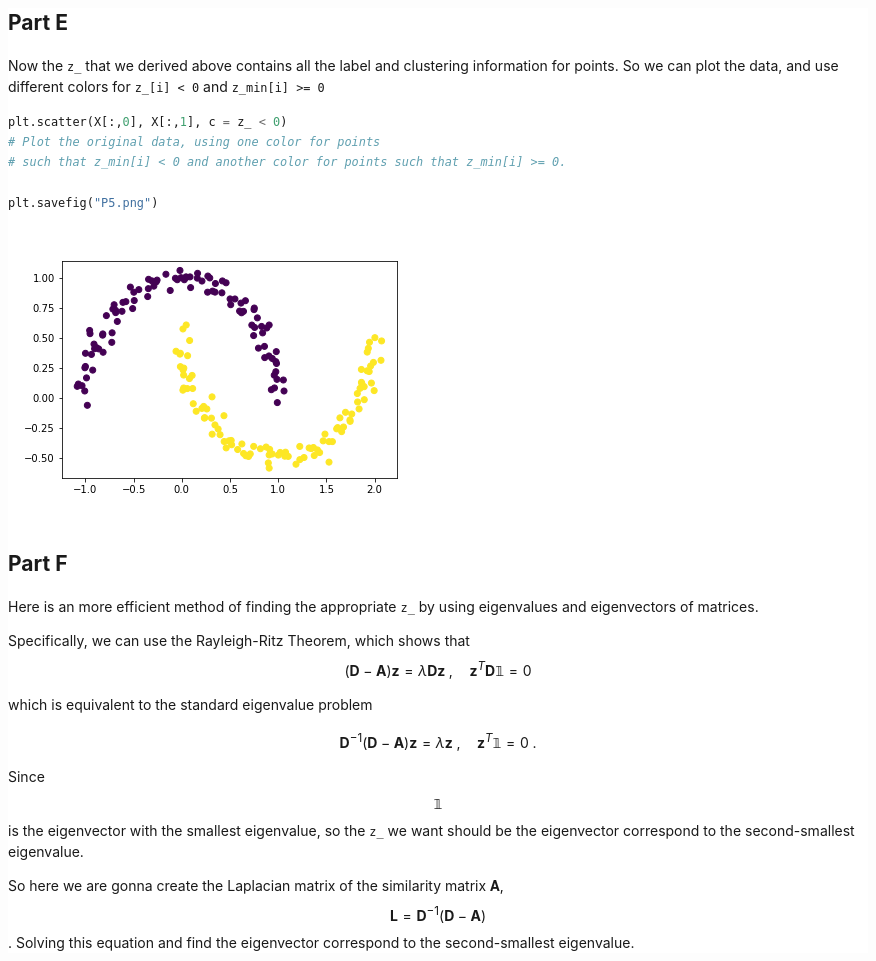 ## Part E

Now the `z_` that we derived above contains all the label and clustering information for points. So we can plot the data, and use different colors for `z_[i] < 0` and `z_min[i] >= 0`


```python
plt.scatter(X[:,0], X[:,1], c = z_ < 0)
# Plot the original data, using one color for points 
# such that z_min[i] < 0 and another color for points such that z_min[i] >= 0.

plt.savefig("P5.png") 
```


    
![P5.png](/images/P5.png)
    


## Part F

Here is an more efficient method of finding the appropriate `z_` by using eigenvalues and eigenvectors of matrices.

Specifically, we can use the Rayleigh-Ritz Theorem, which shows that 
$$ (\mathbf{D} - \mathbf{A}) \mathbf{z} = \lambda \mathbf{D}\mathbf{z}\;, \quad \mathbf{z}^T\mathbf{D}\mathbb{1} = 0$$

which is equivalent to the standard eigenvalue problem 

$$ \mathbf{D}^{-1}(\mathbf{D} - \mathbf{A}) \mathbf{z} = \lambda \mathbf{z}\;, \quad \mathbf{z}^T\mathbb{1} = 0\;.$$

Since $$\mathbb{1}$$ is the eigenvector with the smallest eigenvalue, so the `z_` we want should be the eigenvector correspond to the second-smallest eigenvalue.

So here we are gonna create the Laplacian matrix of the similarity matrix 𝐀, $$\mathbf{L} = \mathbf{D}^{-1}(\mathbf{D} - \mathbf{A})$$. Solving this equation and find the eigenvector correspond to the second-smallest eigenvalue.
